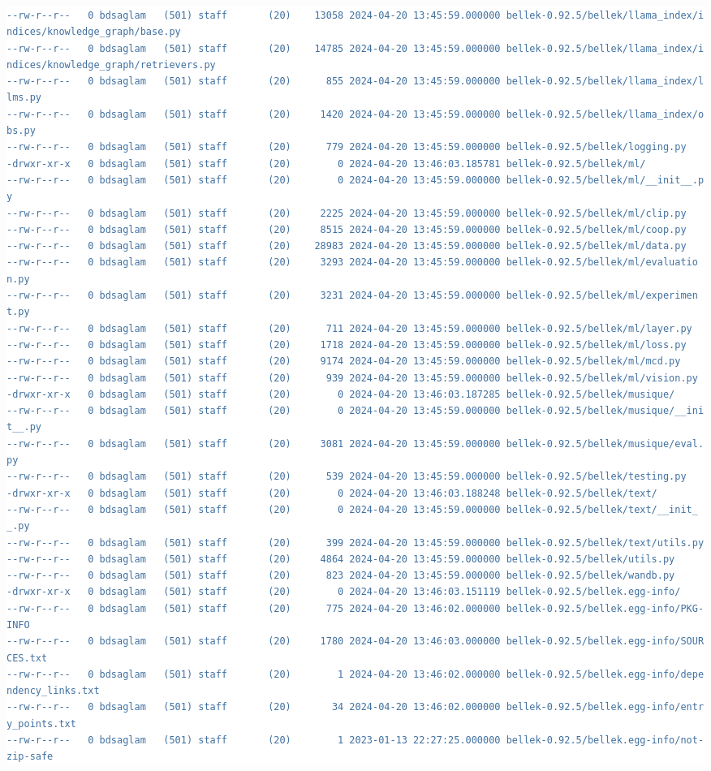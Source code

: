 ```diff
--rw-r--r--   0 bdsaglam   (501) staff       (20)    13058 2024-04-20 13:45:59.000000 bellek-0.92.5/bellek/llama_index/indices/knowledge_graph/base.py
--rw-r--r--   0 bdsaglam   (501) staff       (20)    14785 2024-04-20 13:45:59.000000 bellek-0.92.5/bellek/llama_index/indices/knowledge_graph/retrievers.py
--rw-r--r--   0 bdsaglam   (501) staff       (20)      855 2024-04-20 13:45:59.000000 bellek-0.92.5/bellek/llama_index/llms.py
--rw-r--r--   0 bdsaglam   (501) staff       (20)     1420 2024-04-20 13:45:59.000000 bellek-0.92.5/bellek/llama_index/obs.py
--rw-r--r--   0 bdsaglam   (501) staff       (20)      779 2024-04-20 13:45:59.000000 bellek-0.92.5/bellek/logging.py
-drwxr-xr-x   0 bdsaglam   (501) staff       (20)        0 2024-04-20 13:46:03.185781 bellek-0.92.5/bellek/ml/
--rw-r--r--   0 bdsaglam   (501) staff       (20)        0 2024-04-20 13:45:59.000000 bellek-0.92.5/bellek/ml/__init__.py
--rw-r--r--   0 bdsaglam   (501) staff       (20)     2225 2024-04-20 13:45:59.000000 bellek-0.92.5/bellek/ml/clip.py
--rw-r--r--   0 bdsaglam   (501) staff       (20)     8515 2024-04-20 13:45:59.000000 bellek-0.92.5/bellek/ml/coop.py
--rw-r--r--   0 bdsaglam   (501) staff       (20)    28983 2024-04-20 13:45:59.000000 bellek-0.92.5/bellek/ml/data.py
--rw-r--r--   0 bdsaglam   (501) staff       (20)     3293 2024-04-20 13:45:59.000000 bellek-0.92.5/bellek/ml/evaluation.py
--rw-r--r--   0 bdsaglam   (501) staff       (20)     3231 2024-04-20 13:45:59.000000 bellek-0.92.5/bellek/ml/experiment.py
--rw-r--r--   0 bdsaglam   (501) staff       (20)      711 2024-04-20 13:45:59.000000 bellek-0.92.5/bellek/ml/layer.py
--rw-r--r--   0 bdsaglam   (501) staff       (20)     1718 2024-04-20 13:45:59.000000 bellek-0.92.5/bellek/ml/loss.py
--rw-r--r--   0 bdsaglam   (501) staff       (20)     9174 2024-04-20 13:45:59.000000 bellek-0.92.5/bellek/ml/mcd.py
--rw-r--r--   0 bdsaglam   (501) staff       (20)      939 2024-04-20 13:45:59.000000 bellek-0.92.5/bellek/ml/vision.py
-drwxr-xr-x   0 bdsaglam   (501) staff       (20)        0 2024-04-20 13:46:03.187285 bellek-0.92.5/bellek/musique/
--rw-r--r--   0 bdsaglam   (501) staff       (20)        0 2024-04-20 13:45:59.000000 bellek-0.92.5/bellek/musique/__init__.py
--rw-r--r--   0 bdsaglam   (501) staff       (20)     3081 2024-04-20 13:45:59.000000 bellek-0.92.5/bellek/musique/eval.py
--rw-r--r--   0 bdsaglam   (501) staff       (20)      539 2024-04-20 13:45:59.000000 bellek-0.92.5/bellek/testing.py
-drwxr-xr-x   0 bdsaglam   (501) staff       (20)        0 2024-04-20 13:46:03.188248 bellek-0.92.5/bellek/text/
--rw-r--r--   0 bdsaglam   (501) staff       (20)        0 2024-04-20 13:45:59.000000 bellek-0.92.5/bellek/text/__init__.py
--rw-r--r--   0 bdsaglam   (501) staff       (20)      399 2024-04-20 13:45:59.000000 bellek-0.92.5/bellek/text/utils.py
--rw-r--r--   0 bdsaglam   (501) staff       (20)     4864 2024-04-20 13:45:59.000000 bellek-0.92.5/bellek/utils.py
--rw-r--r--   0 bdsaglam   (501) staff       (20)      823 2024-04-20 13:45:59.000000 bellek-0.92.5/bellek/wandb.py
-drwxr-xr-x   0 bdsaglam   (501) staff       (20)        0 2024-04-20 13:46:03.151119 bellek-0.92.5/bellek.egg-info/
--rw-r--r--   0 bdsaglam   (501) staff       (20)      775 2024-04-20 13:46:02.000000 bellek-0.92.5/bellek.egg-info/PKG-INFO
--rw-r--r--   0 bdsaglam   (501) staff       (20)     1780 2024-04-20 13:46:03.000000 bellek-0.92.5/bellek.egg-info/SOURCES.txt
--rw-r--r--   0 bdsaglam   (501) staff       (20)        1 2024-04-20 13:46:02.000000 bellek-0.92.5/bellek.egg-info/dependency_links.txt
--rw-r--r--   0 bdsaglam   (501) staff       (20)       34 2024-04-20 13:46:02.000000 bellek-0.92.5/bellek.egg-info/entry_points.txt
--rw-r--r--   0 bdsaglam   (501) staff       (20)        1 2023-01-13 22:27:25.000000 bellek-0.92.5/bellek.egg-info/not-zip-safe
```